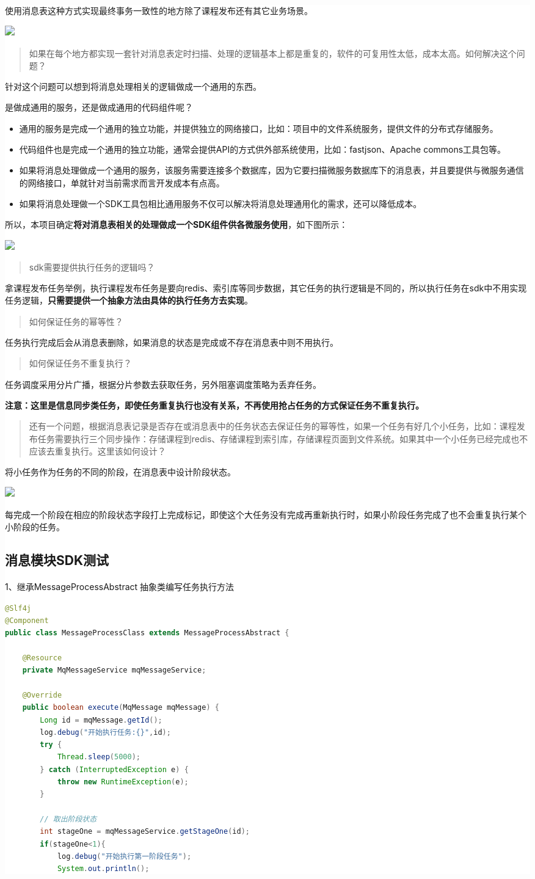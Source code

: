 使用消息表这种方式实现最终事务一致性的地方除了课程发布还有其它业务场景。

![](https://cyan-images.oss-cn-shanghai.aliyuncs.com/images/online-education-20230122-120.png)

> 如果在每个地方都实现一套针对消息表定时扫描、处理的逻辑基本上都是重复的，软件的可复用性太低，成本太高。如何解决这个问题？

针对这个问题可以想到将消息处理相关的逻辑做成一个通用的东西。

是做成通用的服务，还是做成通用的代码组件呢？

* 通用的服务是完成一个通用的独立功能，并提供独立的网络接口，比如：项目中的文件系统服务，提供文件的分布式存储服务。

* 代码组件也是完成一个通用的独立功能，通常会提供API的方式供外部系统使用，比如：fastjson、Apache commons工具包等。

* 如果将消息处理做成一个通用的服务，该服务需要连接多个数据库，因为它要扫描微服务数据库下的消息表，并且要提供与微服务通信的网络接口，单就针对当前需求而言开发成本有点高。

* 如果将消息处理做一个SDK工具包相比通用服务不仅可以解决将消息处理通用化的需求，还可以降低成本。

所以，本项目确定**将对消息表相关的处理做成一个SDK组件供各微服务使用**，如下图所示：

![](https://cyan-images.oss-cn-shanghai.aliyuncs.com/images/online-education-20230122-121.png)

> sdk需要提供执行任务的逻辑吗？

拿课程发布任务举例，执行课程发布任务是要向redis、索引库等同步数据，其它任务的执行逻辑是不同的，所以执行任务在sdk中不用实现任务逻辑，**只需要提供一个抽象方法由具体的执行任务方去实现**。

> 如何保证任务的幂等性？

任务执行完成后会从消息表删除，如果消息的状态是完成或不存在消息表中则不用执行。

> 如何保证任务不重复执行？

任务调度采用分片广播，根据分片参数去获取任务，另外阻塞调度策略为丢弃任务。

**注意：这里是信息同步类任务，即使任务重复执行也没有关系，不再使用抢占任务的方式保证任务不重复执行。**

> 还有一个问题，根据消息表记录是否存在或消息表中的任务状态去保证任务的幂等性，如果一个任务有好几个小任务，比如：课程发布任务需要执行三个同步操作：存储课程到redis、存储课程到索引库，存储课程页面到文件系统。如果其中一个小任务已经完成也不应该去重复执行。这里该如何设计？

将小任务作为任务的不同的阶段，在消息表中设计阶段状态。

![](https://cyan-images.oss-cn-shanghai.aliyuncs.com/images/online-education-20230122-122.png)

每完成一个阶段在相应的阶段状态字段打上完成标记，即使这个大任务没有完成再重新执行时，如果小阶段任务完成了也不会重复执行某个小阶段的任务。

## 消息模块SDK测试

1、继承MessageProcessAbstract 抽象类编写任务执行方法

```java
@Slf4j
@Component
public class MessageProcessClass extends MessageProcessAbstract {

    @Resource
    private MqMessageService mqMessageService;

    @Override
    public boolean execute(MqMessage mqMessage) {
        Long id = mqMessage.getId();
        log.debug("开始执行任务:{}",id);
        try {
            Thread.sleep(5000);
        } catch (InterruptedException e) {
            throw new RuntimeException(e);
        }

        // 取出阶段状态
        int stageOne = mqMessageService.getStageOne(id);
        if(stageOne<1){
            log.debug("开始执行第一阶段任务");
            System.out.println();
```